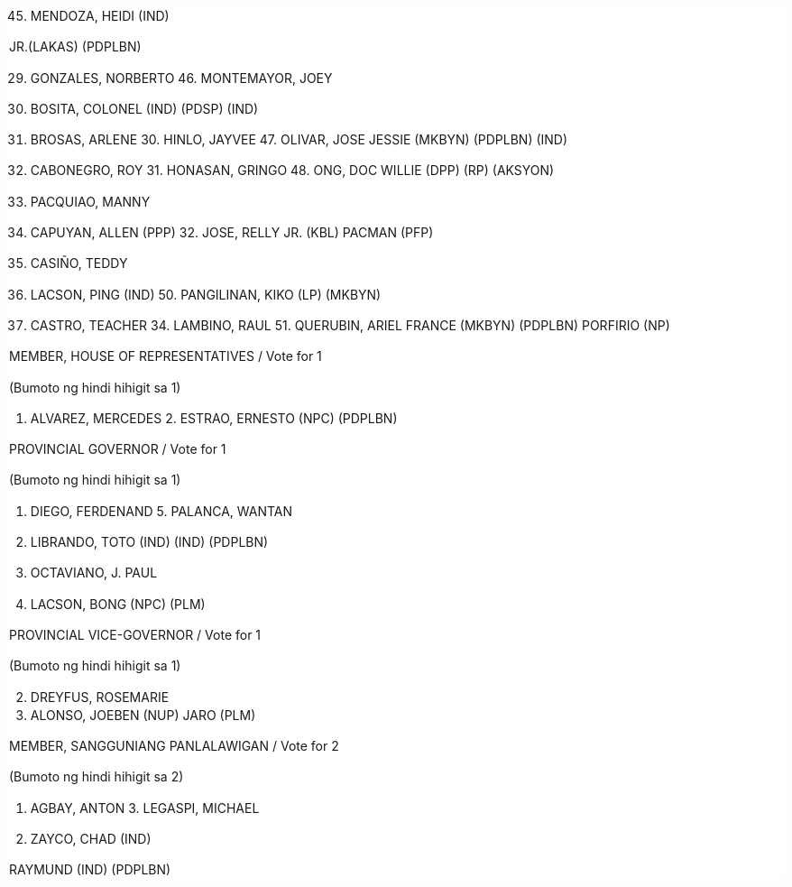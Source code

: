 45. MENDOZA, HEIDI (IND)

JR.(LAKAS) (PDPLBN)

29. GONZALES, NORBERTO 46. MONTEMAYOR, JOEY
12. BOSITA, COLONEL (IND)
(PDSP) (IND)

13. BROSAS, ARLENE 30. HINLO, JAYVEE 47. OLIVAR, JOSE JESSIE
(MKBYN) (PDPLBN) (IND)

14. CABONEGRO, ROY 31. HONASAN, GRINGO 48. ONG, DOC WILLIE
(DPP) (RP) (AKSYON)

49. PACQUIAO, MANNY
15. CAPUYAN, ALLEN (PPP) 32. JOSE, RELLY JR. (KBL)
PACMAN (PFP)

16. CASIÑO, TEDDY
33. LACSON, PING (IND) 50. PANGILINAN, KIKO (LP)
(MKBYN)

17. CASTRO, TEACHER 34. LAMBINO, RAUL 51. QUERUBIN, ARIEL
FRANCE (MKBYN) (PDPLBN) PORFIRIO (NP)

MEMBER, HOUSE OF REPRESENTATIVES / Vote for 1

(Bumoto ng hindi hihigit sa 1)

1. ALVAREZ, MERCEDES 2. ESTRAO, ERNESTO
(NPC) (PDPLBN)

PROVINCIAL GOVERNOR / Vote for 1

(Bumoto ng hindi hihigit sa 1)

1. DIEGO, FERDENAND 5. PALANCA, WANTAN
3. LIBRANDO, TOTO (IND)
(IND) (PDPLBN)

4. OCTAVIANO, J. PAUL
2. LACSON, BONG (NPC)
(PLM)

PROVINCIAL VICE-GOVERNOR / Vote for 1

(Bumoto ng hindi hihigit sa 1)

2. DREYFUS, ROSEMARIE
1. ALONSO, JOEBEN (NUP)
JARO (PLM)

MEMBER, SANGGUNIANG PANLALAWIGAN / Vote for 2

(Bumoto ng hindi hihigit sa 2)

1. AGBAY, ANTON 3. LEGASPI, MICHAEL

5. ZAYCO, CHAD (IND)

RAYMUND (IND) (PDPLBN)
